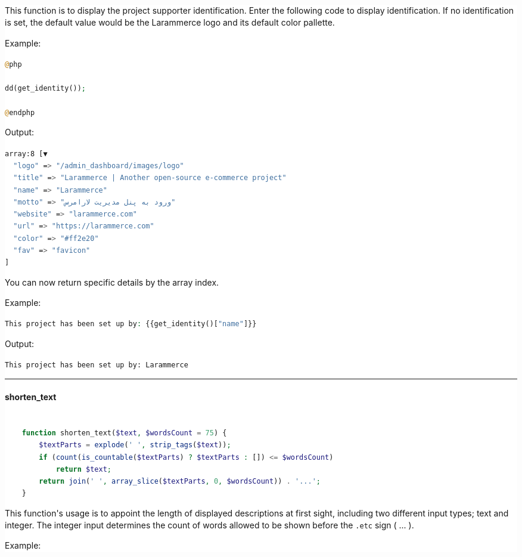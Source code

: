 This function is to display the project supporter identification. Enter the following code to display identification. If no identification is set, the default value would be the Larammerce logo and its default color pallette.

Example: 
```php
@php

dd(get_identity());

@endphp
```

Output:

```bash
array:8 [▼
  "logo" => "/admin_dashboard/images/logo"
  "title" => "Larammerce | Another open-source e-commerce project"
  "name" => "Larammerce"
  "motto" => "ورود به پنل مدیریت لارامرس"
  "website" => "larammerce.com"
  "url" => "https://larammerce.com"
  "color" => "#ff2e20"
  "fav" => "favicon"
]
```
You can now return specific details by the array index.

Example:
```php
This project has been set up by: {{get_identity()["name"]}}
```
Output:
```html
This project has been set up by: Larammerce
```
---

#### shorten_text

```php

    function shorten_text($text, $wordsCount = 75) {
        $textParts = explode(' ', strip_tags($text));
        if (count(is_countable($textParts) ? $textParts : []) <= $wordsCount)
            return $text;
        return join(' ', array_slice($textParts, 0, $wordsCount)) . '...';
    }

```
This function's usage is to appoint the length of displayed descriptions at first sight, including two different input types; text and integer.
The integer input determines the count of words allowed to be shown before the `.etc` sign ( ... ).

Example:
